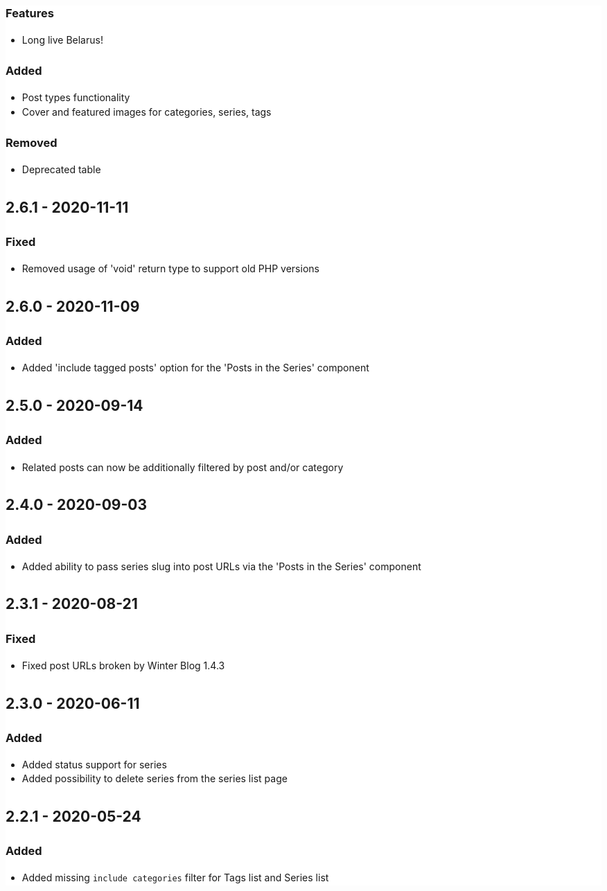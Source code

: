 ### Features
* Long live Belarus!

### Added
* Post types functionality
* Cover and featured images for categories, series, tags

### Removed
* Deprecated table

## 2.6.1 - 2020-11-11

### Fixed
* Removed usage of 'void' return type to support old PHP versions

## 2.6.0 - 2020-11-09

### Added
* Added 'include tagged posts' option for the 'Posts in the Series' component

## 2.5.0 - 2020-09-14

### Added
* Related posts can now be additionally filtered by post and/or category

## 2.4.0 - 2020-09-03

### Added
* Added ability to pass series slug into post URLs via the 'Posts in the Series' component

## 2.3.1 - 2020-08-21

### Fixed
* Fixed post URLs broken by Winter Blog 1.4.3

## 2.3.0 - 2020-06-11

### Added
* Added status support for series
* Added possibility to delete series from the series list page

## 2.2.1 - 2020-05-24

### Added
* Added missing `include categories` filter for Tags list and Series list
